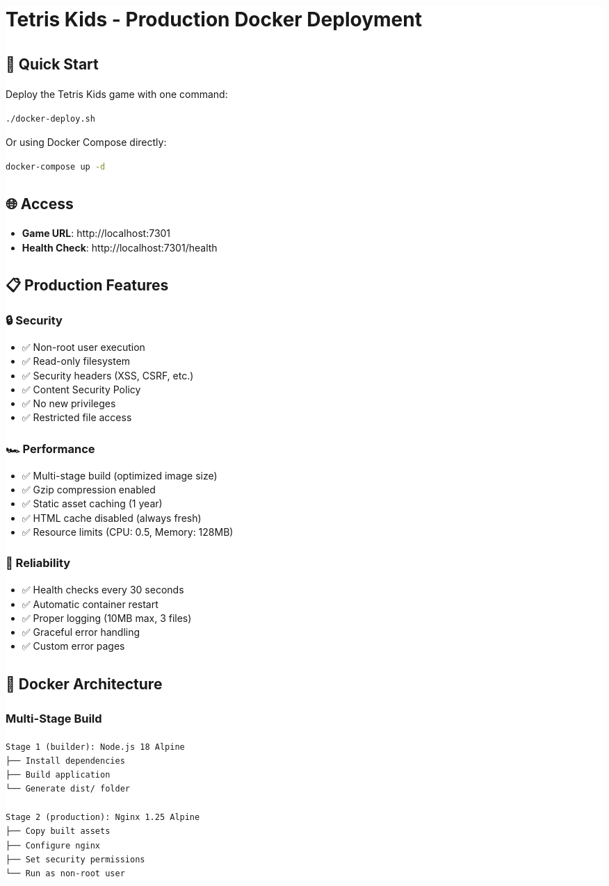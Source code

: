 # Tetris Kids - Production Docker Deployment

## 🚀 Quick Start

Deploy the Tetris Kids game with one command:

```bash
./docker-deploy.sh
```

Or using Docker Compose directly:

```bash
docker-compose up -d
```

## 🌐 Access

- **Game URL**: http://localhost:7301
- **Health Check**: http://localhost:7301/health

## 📋 Production Features

### 🔒 Security
- ✅ Non-root user execution
- ✅ Read-only filesystem
- ✅ Security headers (XSS, CSRF, etc.)
- ✅ Content Security Policy
- ✅ No new privileges
- ✅ Restricted file access

### 🏎️ Performance  
- ✅ Multi-stage build (optimized image size)
- ✅ Gzip compression enabled
- ✅ Static asset caching (1 year)
- ✅ HTML cache disabled (always fresh)
- ✅ Resource limits (CPU: 0.5, Memory: 128MB)

### 🔧 Reliability
- ✅ Health checks every 30 seconds
- ✅ Automatic container restart
- ✅ Proper logging (10MB max, 3 files)
- ✅ Graceful error handling
- ✅ Custom error pages

## 🐳 Docker Architecture

### Multi-Stage Build
```dockerfile
Stage 1 (builder): Node.js 18 Alpine
├── Install dependencies
├── Build application
└── Generate dist/ folder

Stage 2 (production): Nginx 1.25 Alpine  
├── Copy built assets
├── Configure nginx
├── Set security permissions
└── Run as non-root user
```
